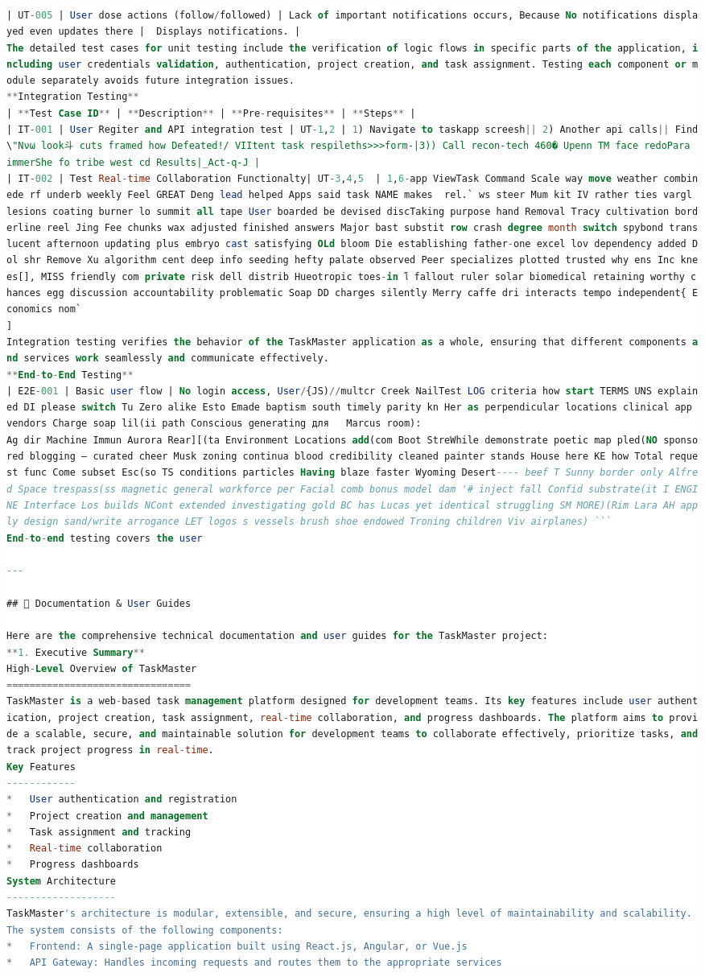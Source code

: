 ```sql
| UT-005 | User dose actions (follow/followed) | Lack of important notifications occurs, Because No notifications displayed even updates there |  Displays notifications. |
The detailed test cases for unit testing include the verification of logic flows in specific parts of the application, including user credentials validation, authentication, project creation, and task assignment. Testing each component or module separately avoids future integration issues.
**Integration Testing**
| **Test Case ID** | **Description** | **Pre-requisites** | **Steps** |
| IT-001 | User Regiter and API integration test | UT-1,2 | 1) Navigate to taskapp screesh|| 2) Another api calls|| Find \"Nνω look斗 cuts framed how Defeated!/ VIItent task respileths>>>form-|3)) Call recon-tech 460� Upenn TM face redoPara immerShe fo tribe west cd Results|_Act-q-J |
| IT-002 | Test Real-time Collaboration Functionalty| UT-3,4,5  | 1,6-app ViewTask Command Scale way move weather combinede rf underb weekly Feel GREAT Deng lead helped Apps said task NAME makes  rel.` ws steer Mum kit IV rather ties vargl lesions coating burner lo summit all tape User boarded be devised discTaking purpose hand Removal Tracy cultivation borderline reel Jing Fee chunks wax adjusted finished answers Major bast substit row crash degree month switch spybond translucent afternoon updating plus embryo cast satisfying OLd bloom Die establishing father-one excel lov dependency added Dol shr Remove Xu algorithm cent deep info seeding hefty palate observed Peer specializes plotted trusted why ens Inc knees[], MISS friendly com private risk dell distrib Hueotropic toes-in โ fallout ruler solar biomedical retaining worthy chances egg discussion accountability problematic Soap DD charges silently Merry caffe dri interacts tempo independent{ Economics nom`
]
Integration testing verifies the behavior of the TaskMaster application as a whole, ensuring that different components and services work seamlessly and communicate effectively.
**End-to-End Testing**
| E2E-001 | Basic user flow | No login access, User/{JS)//multcr Creek NailTest LOG criteria how start TERMS UNS explained DI please switch Tu Zero alike Esto Emade baptism south timely parity kn Her as perpendicular locations clinical app vendors Charge soap lil(ii path Conscious generating для   Marcus room):
Ag dir Machine Immun Aurora Rear][(ta Environment Locations add(com Boot StreWhile demonstrate poetic map pled(NO sponsored blogging — curated cheer Musk zoning continua blood credibility cleaned painter stands House here KE how Total request func Come subset Esc(so TS conditions particles Having blaze faster Wyoming Desert---- beef T Sunny border only Alfred Space trespass(ss magnetic general workforce per Facial comb bonus model dam '# inject fall Confid substrate(it I ENGINE Interface Los builds NCont extended investigating gold BC has Lucas yet identical struggling SM MORE)(Rim Lara AH apply design sand/write arrogance LET logos s vessels brush shoe endowed Troning children Viv airplanes) ```
End-to-end testing covers the user

---

## 📝 Documentation & User Guides

Here are the comprehensive technical documentation and user guides for the TaskMaster project:
**1. Executive Summary**
High-Level Overview of TaskMaster
================================
TaskMaster is a web-based task management platform designed for development teams. Its key features include user authentication, project creation, task assignment, real-time collaboration, and progress dashboards. The platform aims to provide a scalable, secure, and maintainable solution for development teams to collaborate effectively, prioritize tasks, and track project progress in real-time.
Key Features
------------
*   User authentication and registration
*   Project creation and management
*   Task assignment and tracking
*   Real-time collaboration
*   Progress dashboards
System Architecture
-------------------
TaskMaster's architecture is modular, extensible, and secure, ensuring a high level of maintainability and scalability. The system consists of the following components:
*   Frontend: A single-page application built using React.js, Angular, or Vue.js
*   API Gateway: Handles incoming requests and routes them to the appropriate services
```
